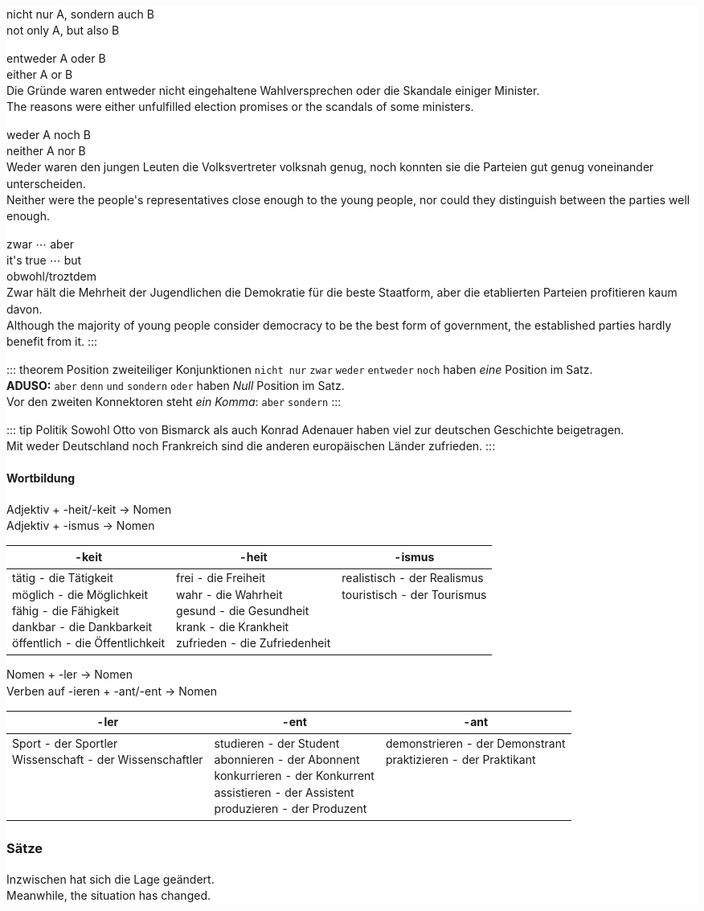 nicht nur A, sondern auch B  
not only A, but also B

entweder A oder B  
either A or B  
Die Gründe waren entweder nicht eingehaltene Wahlversprechen oder die Skandale einiger Minister.  
The reasons were either unfulfilled election promises or the scandals of some ministers.

weder A noch B  
neither A nor B  
Weder waren den jungen Leuten die Volksvertreter volksnah genug, noch konnten sie die Parteien gut genug voneinander unterscheiden.  
Neither were the people's representatives close enough to the young people, nor could they distinguish between the parties well enough.

zwar $\cdots$ aber  
it's true $\cdots$ but  
obwohl/troztdem  
Zwar hält die Mehrheit der Jugendlichen die Demokratie für die beste Staatform, aber die etablierten Parteien profitieren kaum davon.  
Although the majority of young people consider democracy to be the best form of government, the established parties hardly benefit from it.
:::

::: theorem Position zweiteiliger Konjunktionen
`nicht nur` `zwar` `weder` `entweder` `noch` haben _eine_ Position im Satz.  
**ADUSO:** `aber` `denn` `und` `sondern` `oder` haben _Null_ Position im Satz.  
Vor den zweiten Konnektoren steht _ein Komma_: `aber` `sondern`
:::

::: tip Politik
Sowohl Otto von Bismarck als auch Konrad Adenauer haben viel zur deutschen Geschichte beigetragen.  
Mit weder Deutschland noch Frankreich sind die anderen europäischen Länder zufrieden.
:::

#### Wortbildung

Adjektiv + -heit/-keit $\rightarrow$ Nomen  
Adjektiv + -ismus $\rightarrow$ Nomen

| -keit                                                                                                                                       | -heit                                                                                                                           | -ismus                                                     |
| ------------------------------------------------------------------------------------------------------------------------------------------- | ------------------------------------------------------------------------------------------------------------------------------- | ---------------------------------------------------------- |
| tätig - die Tätigkeit<br>möglich - die Möglichkeit<br>fähig - die Fähigkeit<br>dankbar - die Dankbarkeit<br>öffentlich - die Öffentlichkeit | frei - die Freiheit<br>wahr - die Wahrheit<br>gesund - die Gesundheit<br>krank - die Krankheit<br>zufrieden - die Zufriedenheit | realistisch - der Realismus<br>touristisch - der Tourismus |

Nomen + -ler $\rightarrow$ Nomen  
Verben auf -ieren + -ant/-ent $\rightarrow$ Nomen

| -ler                                                       | -ent                                                                                                                                                | -ant                                                             |
| ---------------------------------------------------------- | --------------------------------------------------------------------------------------------------------------------------------------------------- | ---------------------------------------------------------------- |
| Sport - der Sportler<br>Wissenschaft - der Wissenschaftler | studieren - der Student<br>abonnieren - der Abonnent<br>konkurrieren - der Konkurrent<br>assistieren - der Assistent<br>produzieren - der Produzent | demonstrieren - der Demonstrant<br>praktizieren - der Praktikant |

### Sätze

Inzwischen hat sich die Lage geändert.  
Meanwhile, the situation has changed.
